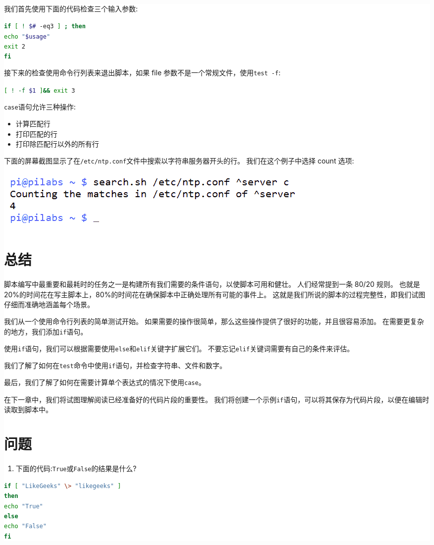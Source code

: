 我们首先使用下面的代码检查三个输入参数:

```sh
if [ ! $# -eq3 ] ; then 
echo "$usage" 
exit 2 
fi 
```

接下来的检查使用命令行列表来退出脚本，如果 file 参数不是一个常规文件，使用`test -f`:

```sh
[ ! -f $1 ]&& exit 3 
```

`case`语句允许三种操作:

*   计算匹配行
*   打印匹配的行
*   打印除匹配行以外的所有行

下面的屏幕截图显示了在`/etc/ntp.conf`文件中搜索以字符串服务器开头的行。 我们在这个例子中选择 count 选项:

![](img/0138fe56-7b1e-4b12-b8fc-3740b01bfca0.png)

# 总结

脚本编写中最重要和最耗时的任务之一是构建所有我们需要的条件语句，以使脚本可用和健壮。 人们经常提到一条 80/20 规则。 也就是 20%的时间花在写主脚本上，80%的时间花在确保脚本中正确处理所有可能的事件上。 这就是我们所说的脚本的过程完整性，即我们试图仔细而准确地涵盖每个场景。

我们从一个使用命令行列表的简单测试开始。 如果需要的操作很简单，那么这些操作提供了很好的功能，并且很容易添加。 在需要更复杂的地方，我们添加`if`语句。

使用`if`语句，我们可以根据需要使用`else`和`elif`关键字扩展它们。 不要忘记`elif`关键词需要有自己的条件来评估。

我们了解了如何在`test`命令中使用`if`语句，并检查字符串、文件和数字。

最后，我们了解了如何在需要计算单个表达式的情况下使用`case`。

在下一章中，我们将试图理解阅读已经准备好的代码片段的重要性。 我们将创建一个示例`if`语句，可以将其保存为代码片段，以便在编辑时读取到脚本中。

# 问题

1.  下面的代码:`True`或`False`的结果是什么?

```sh
if [ "LikeGeeks" \> "likegeeks" ]  
then 
echo "True" 
else 
echo "False" 
fi 
```
